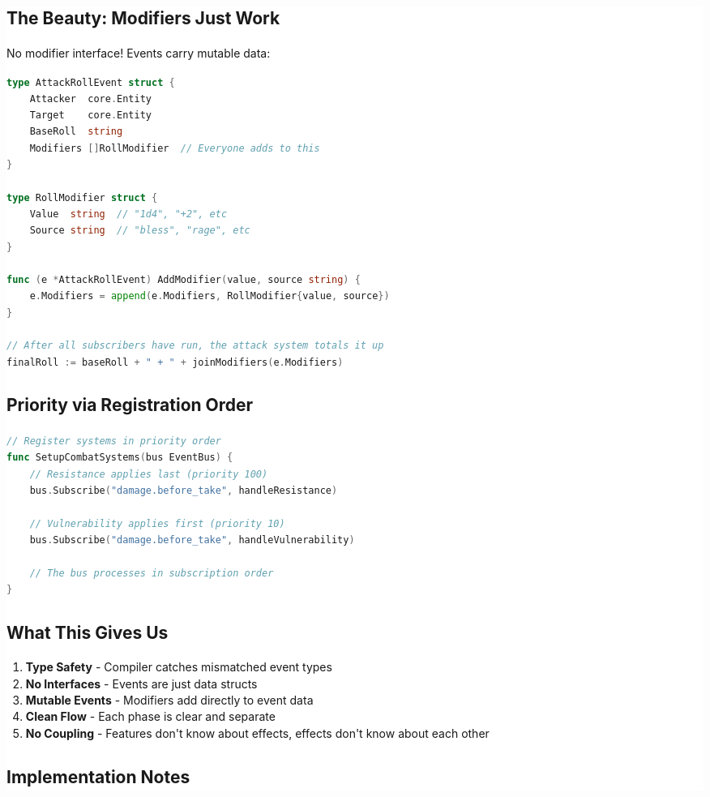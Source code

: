 ```go
```

## The Beauty: Modifiers Just Work

No modifier interface! Events carry mutable data:

```go
type AttackRollEvent struct {
    Attacker  core.Entity
    Target    core.Entity
    BaseRoll  string
    Modifiers []RollModifier  // Everyone adds to this
}

type RollModifier struct {
    Value  string  // "1d4", "+2", etc
    Source string  // "bless", "rage", etc
}

func (e *AttackRollEvent) AddModifier(value, source string) {
    e.Modifiers = append(e.Modifiers, RollModifier{value, source})
}

// After all subscribers have run, the attack system totals it up
finalRoll := baseRoll + " + " + joinModifiers(e.Modifiers)
```

## Priority via Registration Order

```go
// Register systems in priority order
func SetupCombatSystems(bus EventBus) {
    // Resistance applies last (priority 100)
    bus.Subscribe("damage.before_take", handleResistance)
    
    // Vulnerability applies first (priority 10)  
    bus.Subscribe("damage.before_take", handleVulnerability)
    
    // The bus processes in subscription order
}
```

## What This Gives Us

1. **Type Safety** - Compiler catches mismatched event types
2. **No Interfaces** - Events are just data structs
3. **Mutable Events** - Modifiers add directly to event data
4. **Clean Flow** - Each phase is clear and separate
5. **No Coupling** - Features don't know about effects, effects don't know about each other

## Implementation Notes
